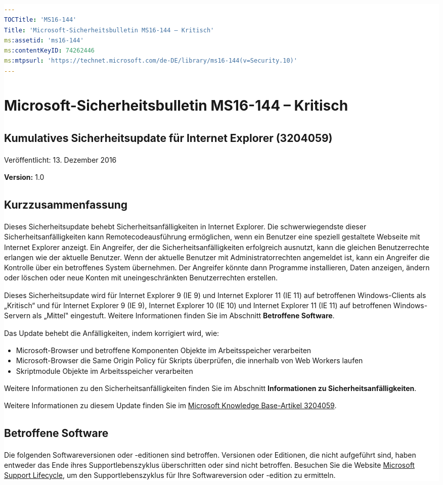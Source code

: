 ```yaml
---
TOCTitle: 'MS16-144'
Title: 'Microsoft-Sicherheitsbulletin MS16-144 – Kritisch'
ms:assetid: 'ms16-144'
ms:contentKeyID: 74262446
ms:mtpsurl: 'https://technet.microsoft.com/de-DE/library/ms16-144(v=Security.10)'
---
```


Microsoft-Sicherheitsbulletin MS16-144 – Kritisch
=================================================

Kumulatives Sicherheitsupdate für Internet Explorer (3204059)
-------------------------------------------------------------

Veröffentlicht: 13. Dezember 2016

**Version:** 1.0

Kurzzusammenfassung
-------------------

Dieses Sicherheitsupdate behebt Sicherheitsanfälligkeiten in Internet Explorer. Die schwerwiegendste dieser Sicherheitsanfälligkeiten kann Remotecodeausführung ermöglichen, wenn ein Benutzer eine speziell gestaltete Webseite mit Internet Explorer anzeigt. Ein Angreifer, der die Sicherheitsanfälligkeiten erfolgreich ausnutzt, kann die gleichen Benutzerrechte erlangen wie der aktuelle Benutzer. Wenn der aktuelle Benutzer mit Administratorrechten angemeldet ist, kann ein Angreifer die Kontrolle über ein betroffenes System übernehmen. Der Angreifer könnte dann Programme installieren, Daten anzeigen, ändern oder löschen oder neue Konten mit uneingeschränkten Benutzerrechten erstellen.

Dieses Sicherheitsupdate wird für Internet Explorer 9 (IE 9) und Internet Explorer 11 (IE 11) auf betroffenen Windows-Clients als „Kritisch“ und für Internet Explorer 9 (IE 9), Internet Explorer 10 (IE 10) und Internet Explorer 11 (IE 11) auf betroffenen Windows-Servern als „Mittel‟ eingestuft. Weitere Informationen finden Sie im Abschnitt **Betroffene Software**.

Das Update behebt die Anfälligkeiten, indem korrigiert wird, wie:

-   Microsoft-Browser und betroffene Komponenten Objekte im Arbeitsspeicher verarbeiten
-   Microsoft-Browser die Same Origin Policy für Skripts überprüfen, die innerhalb von Web Workers laufen
-   Skriptmodule Objekte im Arbeitsspeicher verarbeiten

Weitere Informationen zu den Sicherheitsanfälligkeiten finden Sie im Abschnitt **Informationen zu Sicherheitsanfälligkeiten**.

Weitere Informationen zu diesem Update finden Sie im [Microsoft Knowledge Base-Artikel 3204059](https://support.microsoft.com/de-de/kb/3204059).

Betroffene Software
-------------------

Die folgenden Softwareversionen oder -editionen sind betroffen. Versionen oder Editionen, die nicht aufgeführt sind, haben entweder das Ende ihres Supportlebenszyklus überschritten oder sind nicht betroffen. Besuchen Sie die Website [Microsoft Support Lifecycle](http://go.microsoft.com/fwlink/?linkid=21742), um den Supportlebenszyklus für Ihre Softwareversion oder -edition zu ermitteln.
